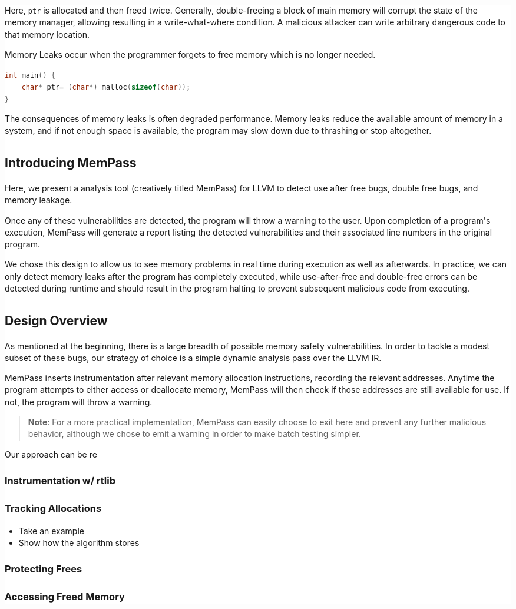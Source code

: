 Here, `ptr` is allocated and then freed twice.  Generally, double-freeing a block of main memory will corrupt the state of the memory manager, allowing resulting in a write-what-where condition.  A malicious attacker can write arbitrary dangerous code to that memory location.

Memory Leaks occur when the programmer forgets to free memory which is no longer needed.

```c
int main() {
    char* ptr= (char*) malloc(sizeof(char));
}
```

The consequences of memory leaks is often degraded performance.  Memory leaks reduce the available amount of memory in a system, and if not enough space is available, the program may slow down due to thrashing or stop altogether. 

## Introducing MemPass

Here, we present a analysis tool (creatively titled MemPass) for LLVM to detect use after free bugs, double free bugs, and memory leakage. 

Once any of these vulnerabilities are detected, the program will throw a warning to the user. Upon completion of a program's execution, MemPass will generate a report listing the detected vulnerabilities and their associated line numbers in the original program.

We chose this design to allow us to see memory problems in real time during execution as well as afterwards. In practice, we can only detect memory leaks after the program has completely executed, while use-after-free and double-free errors can be detected during runtime and should result in the program halting to prevent subsequent malicious code from executing.

## Design Overview
As mentioned at the beginning, there is a large breadth of possible memory safety vulnerabilities. In order to tackle a modest subset of these bugs, our strategy of choice is a simple dynamic analysis pass over the LLVM IR.

MemPass inserts instrumentation after relevant memory allocation instructions, recording the relevant addresses. Anytime the program attempts to either access or deallocate memory, MemPass will then check if those addresses are still available for use. If not, the program will throw a warning.

> **Note**: For a more practical implementation, MemPass can easily choose to exit here and prevent any further malicious behavior, although we chose to emit a warning in order to make batch testing simpler.

Our approach can be re 

### Instrumentation w/ rtlib

### Tracking Allocations
- Take an example
- Show how the algorithm stores

### Protecting Frees

### Accessing Freed Memory
